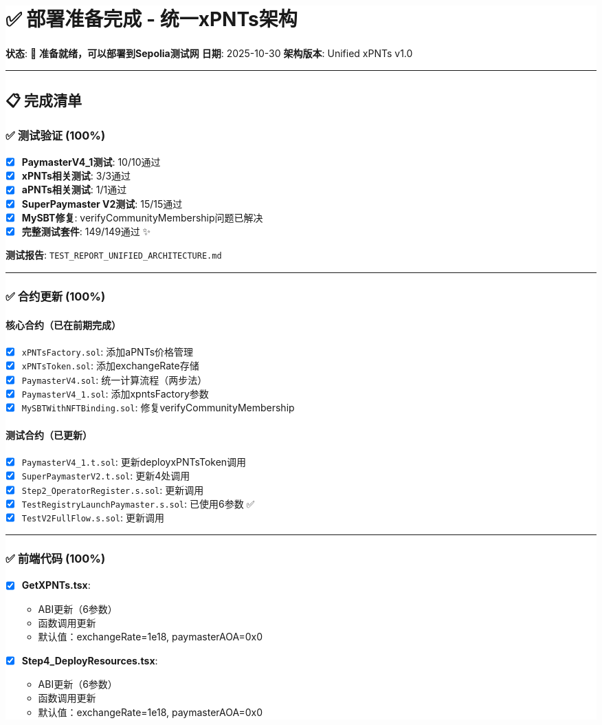 # ✅ 部署准备完成 - 统一xPNTs架构

**状态**: 🎉 **准备就绪，可以部署到Sepolia测试网**
**日期**: 2025-10-30
**架构版本**: Unified xPNTs v1.0

---

## 📋 完成清单

### ✅ 测试验证 (100%)

- [x] **PaymasterV4_1测试**: 10/10通过
- [x] **xPNTs相关测试**: 3/3通过
- [x] **aPNTs相关测试**: 1/1通过
- [x] **SuperPaymaster V2测试**: 15/15通过
- [x] **MySBT修复**: verifyCommunityMembership问题已解决
- [x] **完整测试套件**: 149/149通过 ✨

**测试报告**: `TEST_REPORT_UNIFIED_ARCHITECTURE.md`

---

### ✅ 合约更新 (100%)

#### 核心合约（已在前期完成）
- [x] `xPNTsFactory.sol`: 添加aPNTs价格管理
- [x] `xPNTsToken.sol`: 添加exchangeRate存储
- [x] `PaymasterV4.sol`: 统一计算流程（两步法）
- [x] `PaymasterV4_1.sol`: 添加xpntsFactory参数
- [x] `MySBTWithNFTBinding.sol`: 修复verifyCommunityMembership

#### 测试合约（已更新）
- [x] `PaymasterV4_1.t.sol`: 更新deployxPNTsToken调用
- [x] `SuperPaymasterV2.t.sol`: 更新4处调用
- [x] `Step2_OperatorRegister.s.sol`: 更新调用
- [x] `TestRegistryLaunchPaymaster.s.sol`: 已使用6参数 ✅
- [x] `TestV2FullFlow.s.sol`: 更新调用

---

### ✅ 前端代码 (100%)

- [x] **GetXPNTs.tsx**:
  - ABI更新（6参数）
  - 函数调用更新
  - 默认值：exchangeRate=1e18, paymasterAOA=0x0

- [x] **Step4_DeployResources.tsx**:
  - ABI更新（6参数）
  - 函数调用更新
  - 默认值：exchangeRate=1e18, paymasterAOA=0x0

